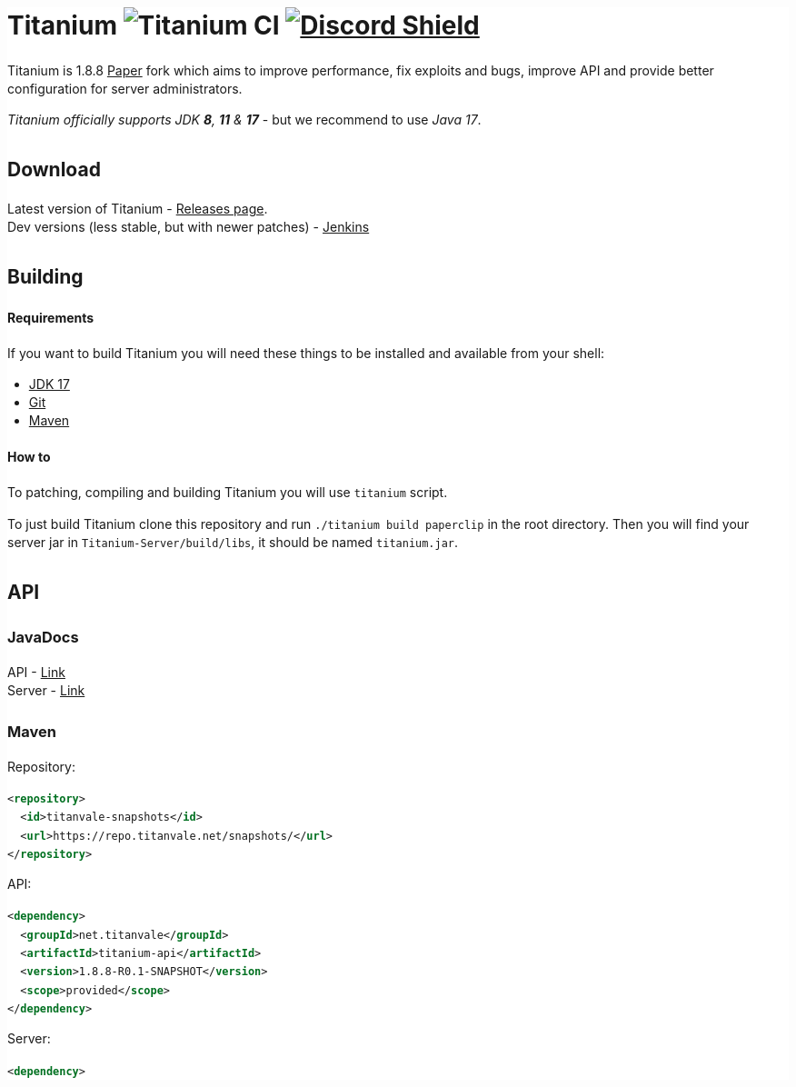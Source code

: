 # Titanium ![Titanium CI](https://github.com/TitanVale/Titanium/actions/workflows/build_titanium.yml/badge.svg) [![Discord Shield](https://discordapp.com/api/guilds/982930890780966922/widget.png?style=shield)](https://discord.gg/VYTTRFYJE7)

Titanium is 1.8.8 [Paper](https://github.com/PaperMC/Paper) fork which aims to improve performance, fix exploits and bugs, improve API and provide better configuration for server administrators. 

*Titanium officially supports JDK **8**, **11** & **17*** - but we recommend to use *Java 17*.

## Download

Latest version of Titanium - [Releases page](https://github.com/TitanVale/Titanium/releases). <br>
Dev versions (less stable, but with newer patches) - [Jenkins](https://jenkins.titanvale.net/job/Titanium/job/dev)

## Building

#### Requirements

If you want to build Titanium you will need these things to be installed and available from your shell:
* [JDK 17](https://www.oracle.com/java/technologies/downloads/#java17)
* [Git](https://git-scm.com/)
* [Maven](https://maven.apache.org/)

#### How to
To patching, compiling and building Titanium you will use `titanium` script.

To just build Titanium clone this repository and run `./titanium build paperclip` in the root directory. Then you will find your server jar in `Titanium-Server/build/libs`, it should be named `titanium.jar`.

## API

### JavaDocs

API - [Link](https://repo.titanvale.net/javadoc/snapshots/net/titanvale/titanium-api/1.8.8-R0.1-SNAPSHOT) <br>
Server - [Link](https://repo.titanvale.net/javadoc/snapshots/net/titanvale/titanium-server/1.8.8-R0.1-SNAPSHOT) <br>

### Maven

Repository:
```xml
<repository>
  <id>titanvale-snapshots</id>
  <url>https://repo.titanvale.net/snapshots/</url>
</repository>
```
API:
```xml
<dependency>
  <groupId>net.titanvale</groupId>
  <artifactId>titanium-api</artifactId>
  <version>1.8.8-R0.1-SNAPSHOT</version>
  <scope>provided</scope>
</dependency>
```
Server:
```xml
<dependency>
```
